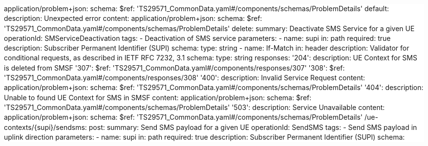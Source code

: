 application/problem+json:
schema:
\$ref: \'TS29571_CommonData.yaml#/components/schemas/ProblemDetails\'
default:
description: Unexpected error
content:
application/problem+json:
schema:
\$ref: \'TS29571_CommonData.yaml#/components/schemas/ProblemDetails\'
delete:
summary: Deactivate SMS Service for a given UE
operationId: SMServiceDeactivation
tags:
\- Deactivation of SMS service
parameters:
\- name: supi
in: path
required: true
description: Subscriber Permanent Identifier (SUPI)
schema:
type: string
\- name: If-Match
in: header
description: Validator for conditional requests, as described in IETF RFC
7232, 3.1
schema:
type: string
responses:
\'204\':
description: UE Context for SMS is deleted from SMSF
\'307\':
\$ref: \'TS29571_CommonData.yaml#/components/responses/307\'
\'308\':
\$ref: \'TS29571_CommonData.yaml#/components/responses/308\'
\'400\':
description: Invalid Service Request
content:
application/problem+json:
schema:
\$ref: \'TS29571_CommonData.yaml#/components/schemas/ProblemDetails\'
\'404\':
description: Unable to found UE Context for SMS in SMSF
content:
application/problem+json:
schema:
\$ref: \'TS29571_CommonData.yaml#/components/schemas/ProblemDetails\'
\'503\':
description: Service Unavailable
content:
application/problem+json:
schema:
\$ref: \'TS29571_CommonData.yaml#/components/schemas/ProblemDetails\'
/ue-contexts/{supi}/sendsms:
post:
summary: Send SMS payload for a given UE
operationId: SendSMS
tags:
\- Send SMS payload in uplink direction
parameters:
\- name: supi
in: path
required: true
description: Subscriber Permanent Identifier (SUPI)
schema:
